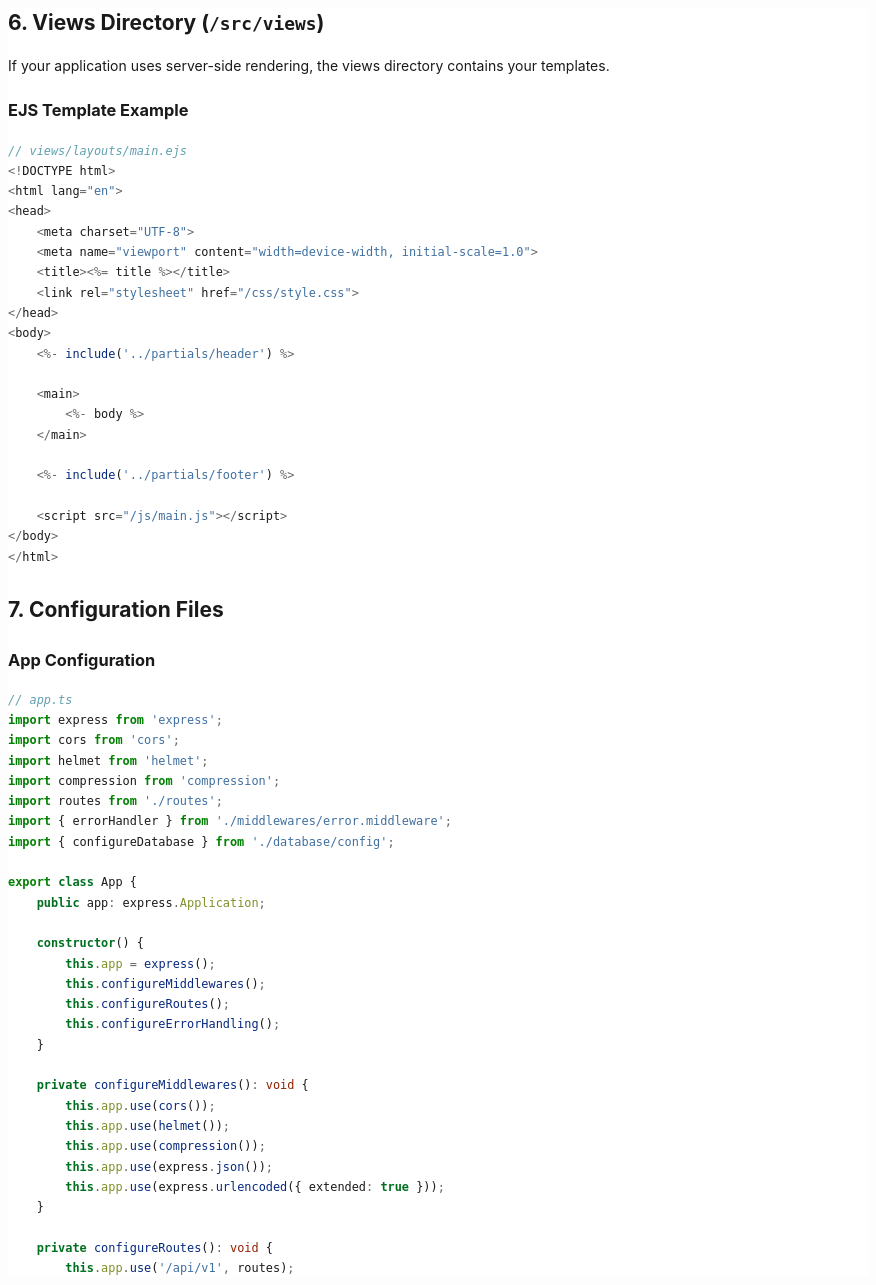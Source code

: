 ## 6. Views Directory (`/src/views`)

If your application uses server-side rendering, the views directory contains your templates.

### EJS Template Example
```typescript
// views/layouts/main.ejs
<!DOCTYPE html>
<html lang="en">
<head>
    <meta charset="UTF-8">
    <meta name="viewport" content="width=device-width, initial-scale=1.0">
    <title><%= title %></title>
    <link rel="stylesheet" href="/css/style.css">
</head>
<body>
    <%- include('../partials/header') %>
    
    <main>
        <%- body %>
    </main>
    
    <%- include('../partials/footer') %>
    
    <script src="/js/main.js"></script>
</body>
</html>
```

## 7. Configuration Files

### App Configuration
```typescript
// app.ts
import express from 'express';
import cors from 'cors';
import helmet from 'helmet';
import compression from 'compression';
import routes from './routes';
import { errorHandler } from './middlewares/error.middleware';
import { configureDatabase } from './database/config';

export class App {
    public app: express.Application;

    constructor() {
        this.app = express();
        this.configureMiddlewares();
        this.configureRoutes();
        this.configureErrorHandling();
    }

    private configureMiddlewares(): void {
        this.app.use(cors());
        this.app.use(helmet());
        this.app.use(compression());
        this.app.use(express.json());
        this.app.use(express.urlencoded({ extended: true }));
    }

    private configureRoutes(): void {
        this.app.use('/api/v1', routes);
```